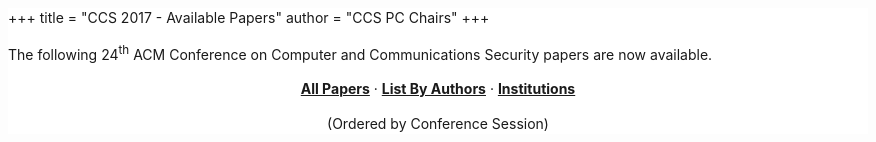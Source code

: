 
+++
title = "CCS 2017 - Available Papers"
author = "CCS PC Chairs"
+++
<p>
The following 24<sup>th</sup> ACM Conference on Computer and Communications Security papers are now available.
</p>
<p align=center>
<a href="/papers"><b>All Papers</b></a> &middot; <a href="/authors"><b>List By Authors</b></a> &middot; <a href="/institutions"><b>Institutions</b></a></p>
<p align=center>(Ordered by Conference Session)</p>